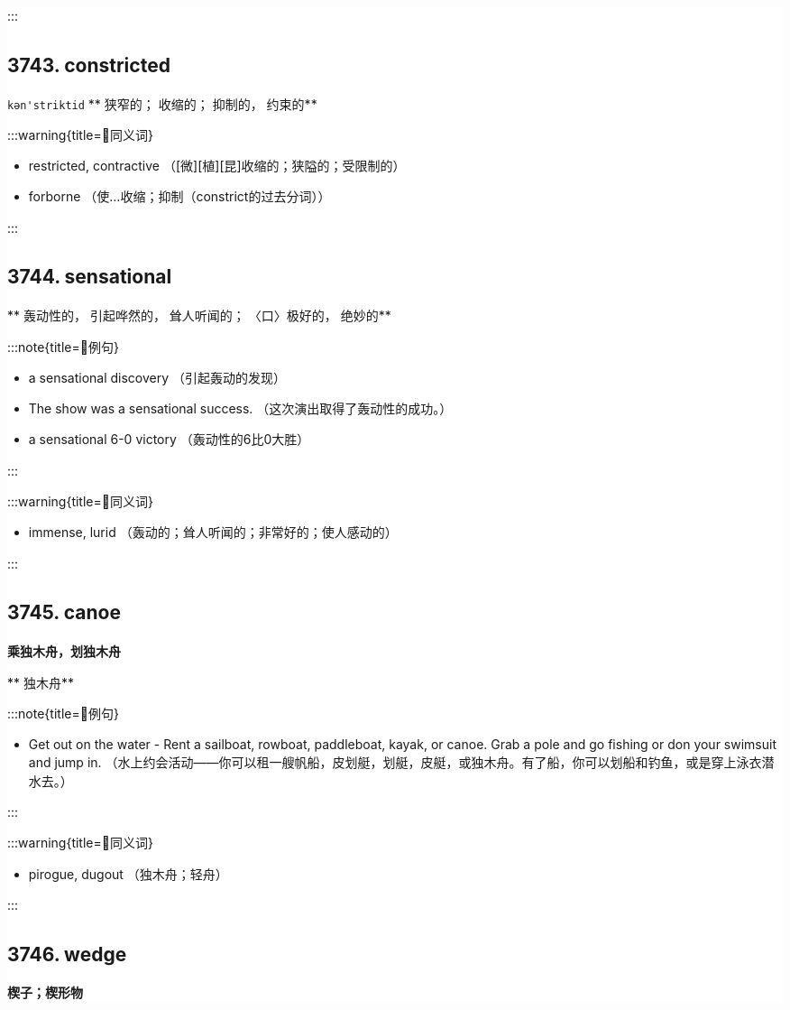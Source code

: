 :::


## 3743. constricted

`kən'striktid`  ** 狭窄的； 收缩的； 抑制的， 约束的**

:::warning{title=🤔同义词}

- restricted, contractive （[微][植][昆]收缩的；狭隘的；受限制的）

- forborne （使…收缩；抑制（constrict的过去分词））

:::


## 3744. sensational

** 轰动性的， 引起哗然的， 耸人听闻的； 〈口〉极好的， 绝妙的**

:::note{title=🎤例句}

- a sensational discovery （引起轰动的发现）

- The show was a sensational success. （这次演出取得了轰动性的成功。）

- a sensational 6-0 victory （轰动性的6比0大胜）

:::

:::warning{title=🤔同义词}

- immense, lurid （轰动的；耸人听闻的；非常好的；使人感动的）

:::


## 3745. canoe

**乘独木舟，划独木舟**

** 独木舟**

:::note{title=🎤例句}

- Get out on the water - Rent a sailboat, rowboat, paddleboat, kayak, or canoe. Grab a pole and go fishing or don your swimsuit and jump in. （水上约会活动——你可以租一艘帆船，皮划艇，划艇，皮艇，或独木舟。有了船，你可以划船和钓鱼，或是穿上泳衣潜水去。）

:::

:::warning{title=🤔同义词}

- pirogue, dugout （独木舟；轻舟）

:::


## 3746. wedge

**楔子；楔形物**
